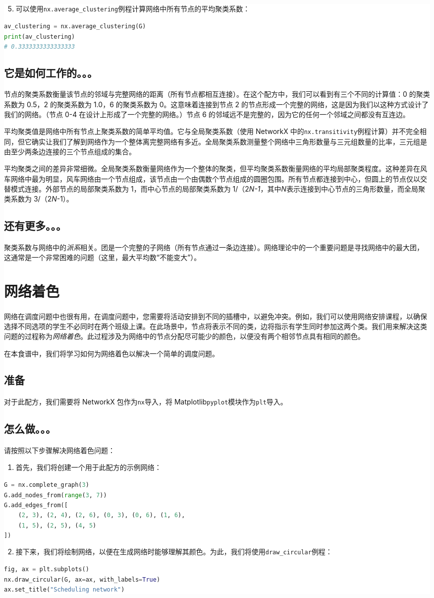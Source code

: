 5.  可以使用`nx.average_clustering`例程计算网络中所有节点的平均聚类系数：

```py
av_clustering = nx.average_clustering(G)
print(av_clustering)
# 0.3333333333333333
```

## 它是如何工作的。。。

节点的聚类系数衡量该节点的邻域与完整网络的距离（所有节点都相互连接）。在这个配方中，我们可以看到有三个不同的计算值：0 的聚类系数为 0.5，2 的聚类系数为 1.0，6 的聚类系数为 0。这意味着连接到节点 2 的节点形成一个完整的网络，这是因为我们以这种方式设计了我们的网络。（节点 0-4 在设计上形成了一个完整的网络。）节点 6 的邻域远不是完整的，因为它的任何一个邻域之间都没有互连边。

平均聚类值是网络中所有节点上聚类系数的简单平均值。它与全局聚类系数（使用 NetworkX 中的`nx.transitivity`例程计算）并不完全相同，但它确实让我们了解到网络作为一个整体离完整网络有多近。全局聚类系数测量整个网络中三角形数量与三元组数量的比率，三元组是由至少两条边连接的三个节点组成的集合。

平均聚类之间的差异非常细微。全局聚类系数衡量网络作为一个整体的聚类，但平均聚类系数衡量网络的平均局部聚类程度。这种差异在风车网络中最为明显，风车网络由一个节点组成，该节点由一个由偶数个节点组成的圆圈包围。所有节点都连接到中心，但圆上的节点仅以交替模式连接。外部节点的局部聚类系数为 1，而中心节点的局部聚类系数为 1/（2*N-1*，其中*N*表示连接到中心节点的三角形数量，而全局聚类系数为 3/（2*N*-1）。

## 还有更多。。。

聚类系数与网络中的*派系*相关。团是一个完整的子网络（所有节点通过一条边连接）。网络理论中的一个重要问题是寻找网络中的最大团，这通常是一个非常困难的问题（这里，最大平均数“不能变大”）。

# 网络着色

网络在调度问题中也很有用，在调度问题中，您需要将活动安排到不同的插槽中，以避免冲突。例如，我们可以使用网络安排课程，以确保选择不同选项的学生不必同时在两个班级上课。在此场景中，节点将表示不同的类，边将指示有学生同时参加这两个类。我们用来解决这类问题的过程称为*网络着色*。此过程涉及为网络中的节点分配尽可能少的颜色，以便没有两个相邻节点具有相同的颜色。

在本食谱中，我们将学习如何为网络着色以解决一个简单的调度问题。

## 准备

对于此配方，我们需要将 NetworkX 包作为`nx`导入，将 Matplotlib`pyplot`模块作为`plt`导入。

## 怎么做。。。

请按照以下步骤解决网络着色问题：

1.  首先，我们将创建一个用于此配方的示例网络：

```py
G = nx.complete_graph(3)
G.add_nodes_from(range(3, 7))
G.add_edges_from([
    (2, 3), (2, 4), (2, 6), (0, 3), (0, 6), (1, 6),
    (1, 5), (2, 5), (4, 5)
])
```

2.  接下来，我们将绘制网络，以便在生成网络时能够理解其颜色。为此，我们将使用`draw_circular`例程：

```py
fig, ax = plt.subplots()
nx.draw_circular(G, ax=ax, with_labels=True)
ax.set_title("Scheduling network")
```
